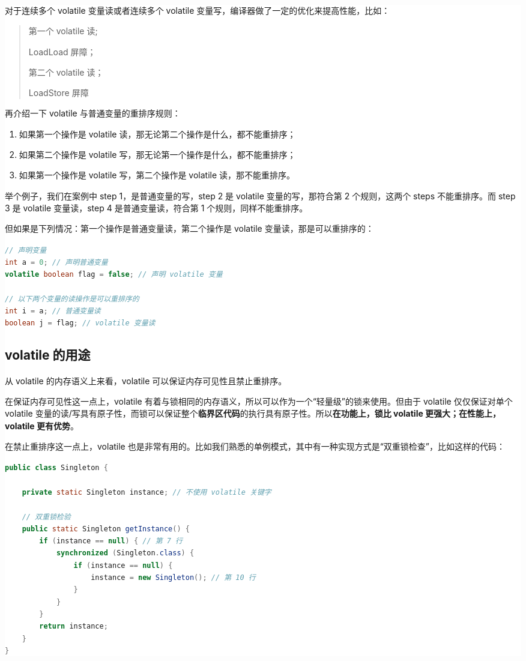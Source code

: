 对于连续多个 volatile 变量读或者连续多个 volatile 变量写，编译器做了一定的优化来提高性能，比如：

> 第一个 volatile 读;  
>
> LoadLoad 屏障；  
>
> 第二个 volatile 读；  
>
> LoadStore 屏障

再介绍一下 volatile 与普通变量的重排序规则：

1. 如果第一个操作是 volatile 读，那无论第二个操作是什么，都不能重排序；

2. 如果第二个操作是 volatile 写，那无论第一个操作是什么，都不能重排序；

3. 如果第一个操作是 volatile 写，第二个操作是 volatile 读，那不能重排序。

举个例子，我们在案例中 step 1，是普通变量的写，step 2 是 volatile 变量的写，那符合第 2 个规则，这两个 steps 不能重排序。而 step 3 是 volatile 变量读，step 4 是普通变量读，符合第 1 个规则，同样不能重排序。

但如果是下列情况：第一个操作是普通变量读，第二个操作是 volatile 变量读，那是可以重排序的：

```java
// 声明变量
int a = 0; // 声明普通变量
volatile boolean flag = false; // 声明 volatile 变量

// 以下两个变量的读操作是可以重排序的
int i = a; // 普通变量读
boolean j = flag; // volatile 变量读
```


## volatile 的用途

从 volatile 的内存语义上来看，volatile 可以保证内存可见性且禁止重排序。

在保证内存可见性这一点上，volatile 有着与锁相同的内存语义，所以可以作为一个“轻量级”的锁来使用。但由于 volatile 仅仅保证对单个 volatile 变量的读/写具有原子性，而锁可以保证整个**临界区代码**的执行具有原子性。所以**在功能上，锁比 volatile 更强大；在性能上，volatile 更有优势**。

在禁止重排序这一点上，volatile 也是非常有用的。比如我们熟悉的单例模式，其中有一种实现方式是“双重锁检查”，比如这样的代码：

```java
public class Singleton {

    private static Singleton instance; // 不使用 volatile 关键字
    
    // 双重锁检验
    public static Singleton getInstance() {
        if (instance == null) { // 第 7 行
            synchronized (Singleton.class) {
                if (instance == null) {
                    instance = new Singleton(); // 第 10 行
                }
            }
        }
        return instance;
    }
}
```
